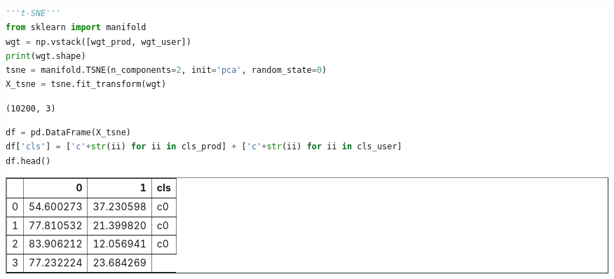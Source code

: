 

```python
'''t-SNE'''
from sklearn import manifold
wgt = np.vstack([wgt_prod, wgt_user])
print(wgt.shape)
tsne = manifold.TSNE(n_components=2, init='pca', random_state=0)
X_tsne = tsne.fit_transform(wgt)
```

    (10200, 3)



```python
df = pd.DataFrame(X_tsne)
df['cls'] = ['c'+str(ii) for ii in cls_prod] + ['c'+str(ii) for ii in cls_user]
df.head()
```




<div>
<style scoped>
    .dataframe tbody tr th:only-of-type {
        vertical-align: middle;
    }

    .dataframe tbody tr th {
        vertical-align: top;
    }

    .dataframe thead th {
        text-align: right;
    }
</style>
<table border="1" class="dataframe">
  <thead>
    <tr style="text-align: right;">
      <th></th>
      <th>0</th>
      <th>1</th>
      <th>cls</th>
    </tr>
  </thead>
  <tbody>
    <tr>
      <td>0</td>
      <td>54.600273</td>
      <td>37.230598</td>
      <td>c0</td>
    </tr>
    <tr>
      <td>1</td>
      <td>77.810532</td>
      <td>21.399820</td>
      <td>c0</td>
    </tr>
    <tr>
      <td>2</td>
      <td>83.906212</td>
      <td>12.056941</td>
      <td>c0</td>
    </tr>
    <tr>
      <td>3</td>
      <td>77.232224</td>
      <td>23.684269</td>